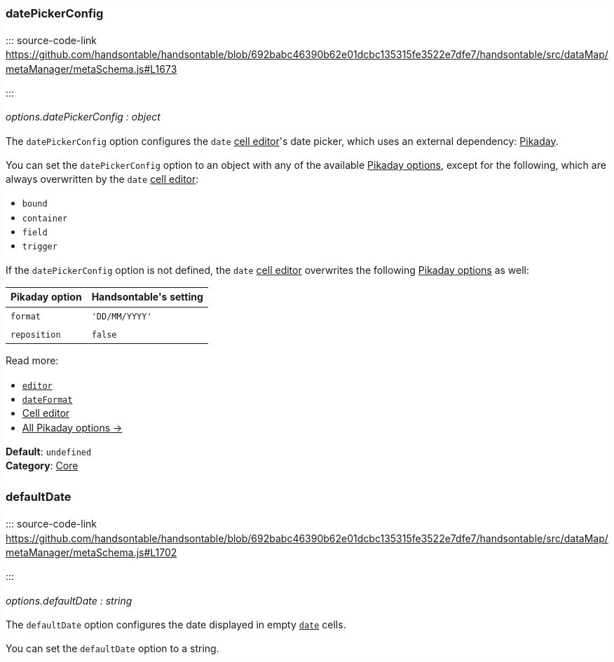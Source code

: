 
### datePickerConfig
  
::: source-code-link https://github.com/handsontable/handsontable/blob/692babc46390b62e01dcbc135315fe3522e7dfe7/handsontable/src/dataMap/metaManager/metaSchema.js#L1673

:::

_options.datePickerConfig : object_

The `datePickerConfig` option configures the `date` [cell editor](@/guides/cell-functions/cell-editor.md)'s date picker, which uses an external dependency: [Pikaday](https://github.com/Pikaday/Pikaday/tree/1.8.2).

You can set the `datePickerConfig` option to an object with any of the available [Pikaday options](https://github.com/Pikaday/Pikaday/tree/1.8.2#configuration),
except for the following, which are always overwritten by the `date` [cell editor](@/guides/cell-functions/cell-editor.md):
- `bound`
- `container`
- `field`
- `trigger`

If the `datePickerConfig` option is not defined, the `date` [cell editor](@/guides/cell-functions/cell-editor.md) overwrites the following [Pikaday options](https://github.com/Pikaday/Pikaday/tree/1.8.2#configuration) as well:

| Pikaday option       | Handsontable's setting |
| -------------------- | ---------------------- |
| `format`             | `'DD/MM/YYYY'`         |
| `reposition`         | `false`                |

Read more:
- [`editor`](#editor)
- [`dateFormat`](#dateformat)
- [Cell editor](@/guides/cell-functions/cell-editor.md)
- [All Pikaday options &#8594;](https://github.com/Pikaday/Pikaday/tree/1.8.2#configuration)

**Default**: <code>undefined</code>  
**Category**: [Core](@/api/core.md)  


### defaultDate
  
::: source-code-link https://github.com/handsontable/handsontable/blob/692babc46390b62e01dcbc135315fe3522e7dfe7/handsontable/src/dataMap/metaManager/metaSchema.js#L1702

:::

_options.defaultDate : string_

The `defaultDate` option configures the date displayed
in empty [`date`](@/guides/cell-types/date-cell-type.md) cells.

You can set the `defaultDate` option to a string.
